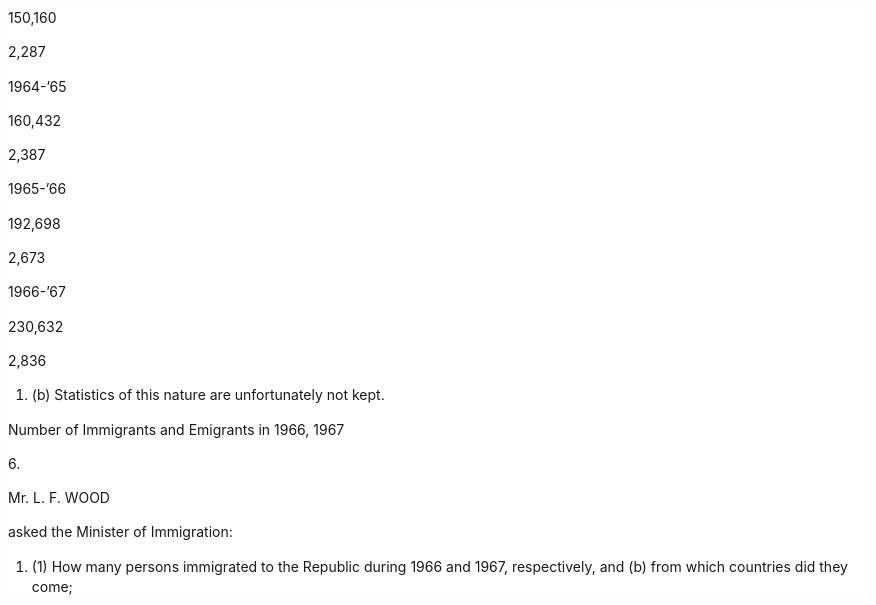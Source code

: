 <td><p>150,160</p></td>

<td><p>2,287</p></td>

</tr>

<tr>

<td><p>1964-&#x2019;65</p></td>

<td><p>160,432</p></td>

<td><p>2,387</p></td>

</tr>

<tr>

<td><p>1965-&#x2019;66</p></td>

<td><p>192,698</p></td>

<td><p>2,673</p></td>

</tr>

<tr>

<td><p>1966-&#x2019;67</p></td>

<td><p>230,632</p></td>

<td><p>2,836</p></td>

</tr>

</table>

<ol>

<li>(b) Statistics of this nature are unfortunately not kept.</li>

</ol>

</answer>

</writtenStatements>

<writtenStatements>

<heading>Number of Immigrants and Emigrants in 1966, 1967</heading>

<question by="#wood" to="#minister_of_immigration">

<num>6.</num>

<from>Mr. L. F. WOOD</from>

<p>asked the Minister of Immigration:</p>

<ol>

<li>(1) How many persons immigrated to the Republic during 1966 and 1967, respectively, and (b) from which countries did they come;</li>

